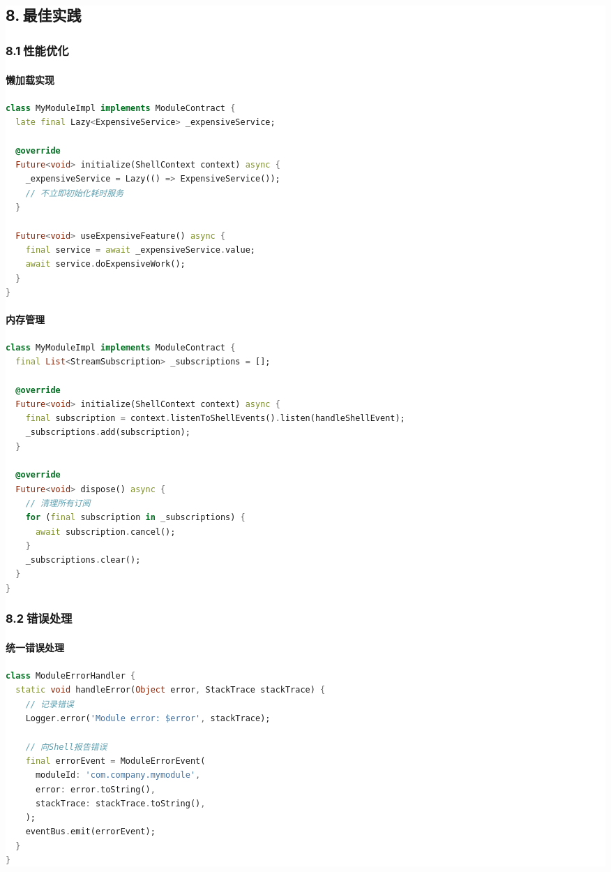 ## 8. 最佳实践

### 8.1 性能优化

#### 懒加载实现
```dart
class MyModuleImpl implements ModuleContract {
  late final Lazy<ExpensiveService> _expensiveService;
  
  @override
  Future<void> initialize(ShellContext context) async {
    _expensiveService = Lazy(() => ExpensiveService());
    // 不立即初始化耗时服务
  }
  
  Future<void> useExpensiveFeature() async {
    final service = await _expensiveService.value;
    await service.doExpensiveWork();
  }
}
```

#### 内存管理
```dart
class MyModuleImpl implements ModuleContract {
  final List<StreamSubscription> _subscriptions = [];
  
  @override
  Future<void> initialize(ShellContext context) async {
    final subscription = context.listenToShellEvents().listen(handleShellEvent);
    _subscriptions.add(subscription);
  }
  
  @override
  Future<void> dispose() async {
    // 清理所有订阅
    for (final subscription in _subscriptions) {
      await subscription.cancel();
    }
    _subscriptions.clear();
  }
}
```

### 8.2 错误处理

#### 统一错误处理
```dart
class ModuleErrorHandler {
  static void handleError(Object error, StackTrace stackTrace) {
    // 记录错误
    Logger.error('Module error: $error', stackTrace);
    
    // 向Shell报告错误
    final errorEvent = ModuleErrorEvent(
      moduleId: 'com.company.mymodule',
      error: error.toString(),
      stackTrace: stackTrace.toString(),
    );
    eventBus.emit(errorEvent);
  }
}

```